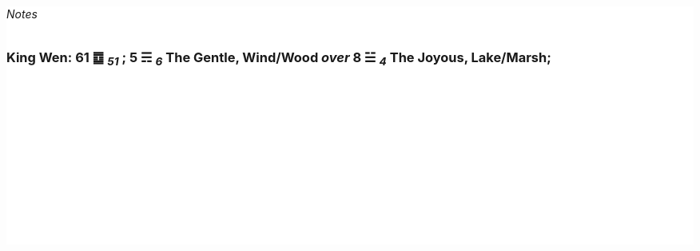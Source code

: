 ###### *Notes*
### **King Wen**: 61 ䷼ <sub>*51*</sub> ; 5 ☴ <sub>*6*</sub> The Gentle,  Wind/Wood *over* 8 ☱ <sub>*4*</sub> The Joyous, Lake/Marsh;
<br/>
<br/>
<br/>
<br/>
<br/>
<br/>
<br/>
<br/>
<br/>
<br/>
